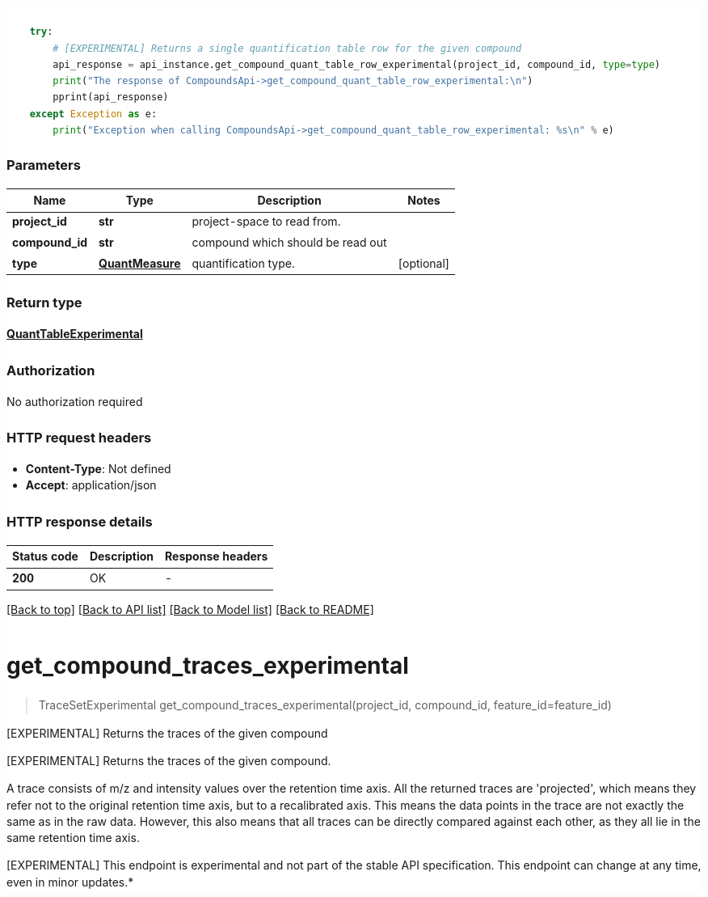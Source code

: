 ```python

    try:
        # [EXPERIMENTAL] Returns a single quantification table row for the given compound
        api_response = api_instance.get_compound_quant_table_row_experimental(project_id, compound_id, type=type)
        print("The response of CompoundsApi->get_compound_quant_table_row_experimental:\n")
        pprint(api_response)
    except Exception as e:
        print("Exception when calling CompoundsApi->get_compound_quant_table_row_experimental: %s\n" % e)
```



### Parameters


Name | Type | Description  | Notes
------------- | ------------- | ------------- | -------------
 **project_id** | **str**| project-space to read from. | 
 **compound_id** | **str**| compound which should be read out | 
 **type** | [**QuantMeasure**](.md)| quantification type. | [optional] 

### Return type

[**QuantTableExperimental**](QuantTableExperimental.md)

### Authorization

No authorization required

### HTTP request headers

 - **Content-Type**: Not defined
 - **Accept**: application/json

### HTTP response details

| Status code | Description | Response headers |
|-------------|-------------|------------------|
**200** | OK |  -  |

[[Back to top]](#) [[Back to API list]](../README.md#documentation-for-api-endpoints) [[Back to Model list]](../README.md#documentation-for-models) [[Back to README]](../README.md)

# **get_compound_traces_experimental**
> TraceSetExperimental get_compound_traces_experimental(project_id, compound_id, feature_id=feature_id)

[EXPERIMENTAL] Returns the traces of the given compound

[EXPERIMENTAL] Returns the traces of the given compound.  <p>  A trace consists of m/z and intensity values over the retention  time axis. All the returned traces are 'projected', which means they refer not to the original retention time axis,  but to a recalibrated axis. This means the data points in the trace are not exactly the same as in the raw data.  However, this also means that all traces can be directly compared against each other, as they all lie in the same  retention time axis.  <p>  [EXPERIMENTAL] This endpoint is experimental and not part of the stable API specification. This endpoint can change at any time, even in minor updates.*
